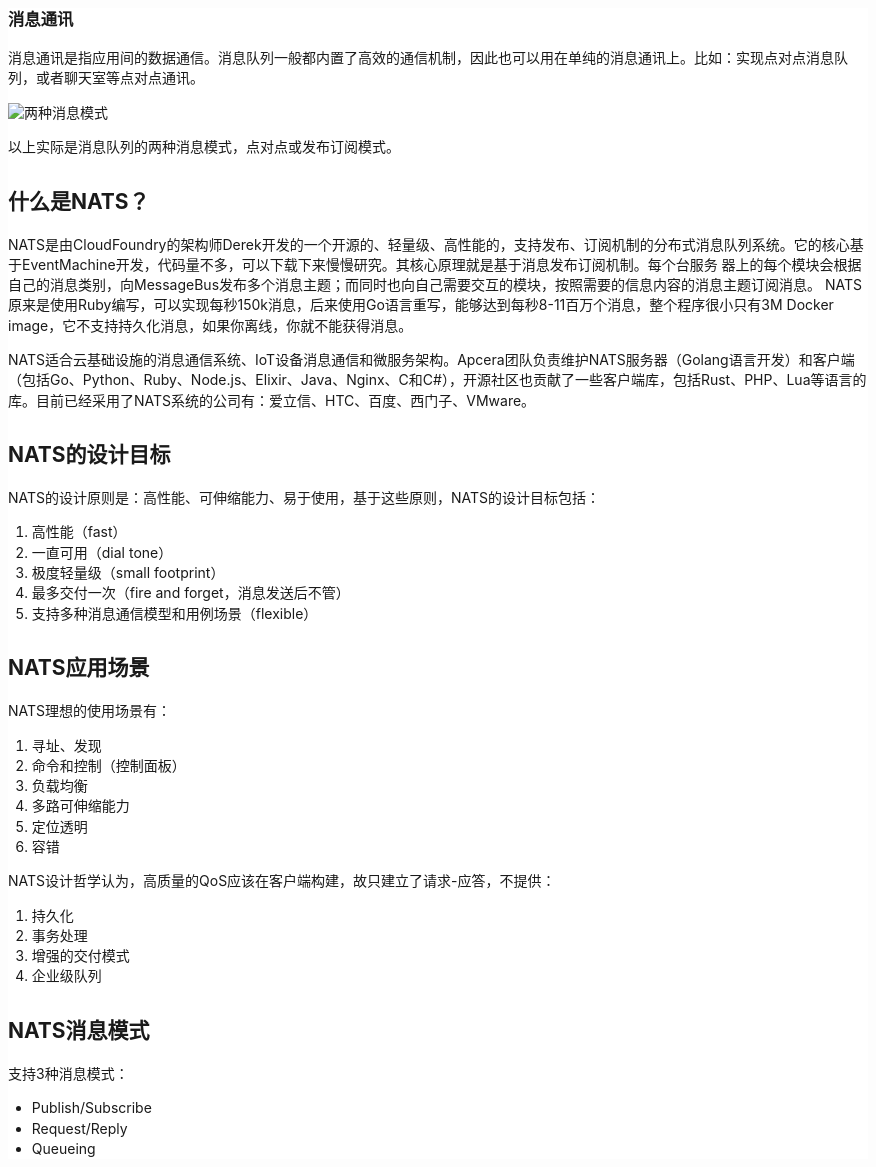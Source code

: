 ### 消息通讯

消息通讯是指应用间的数据通信。消息队列一般都内置了高效的通信机制，因此也可以用在单纯的消息通讯上。比如：实现点对点消息队列，或者聊天室等点对点通讯。

![两种消息模式](https://ucc.alicdn.com/pic/developer-ecology/f5d71084b1864b3aac4aed13779896e1.png)

以上实际是消息队列的两种消息模式，点对点或发布订阅模式。

## 什么是NATS？

NATS是由CloudFoundry的架构师Derek开发的一个开源的、轻量级、高性能的，支持发布、订阅机制的分布式消息队列系统。它的核心基于EventMachine开发，代码量不多，可以下载下来慢慢研究。其核心原理就是基于消息发布订阅机制。每个台服务 器上的每个模块会根据自己的消息类别，向MessageBus发布多个消息主题；而同时也向自己需要交互的模块，按照需要的信息内容的消息主题订阅消息。 NATS原来是使用Ruby编写，可以实现每秒150k消息，后来使用Go语言重写，能够达到每秒8-11百万个消息，整个程序很小只有3M Docker image，它不支持持久化消息，如果你离线，你就不能获得消息。

NATS适合云基础设施的消息通信系统、IoT设备消息通信和微服务架构。Apcera团队负责维护NATS服务器（Golang语言开发）和客户端（包括Go、Python、Ruby、Node.js、Elixir、Java、Nginx、C和C#），开源社区也贡献了一些客户端库，包括Rust、PHP、Lua等语言的库。目前已经采用了NATS系统的公司有：爱立信、HTC、百度、西门子、VMware。

## NATS的设计目标

NATS的设计原则是：高性能、可伸缩能力、易于使用，基于这些原则，NATS的设计目标包括：

1. 高性能（fast） 
2. 一直可用（dial tone） 
3. 极度轻量级（small footprint） 
4. 最多交付一次（fire and forget，消息发送后不管） 
5. 支持多种消息通信模型和用例场景（flexible）

## NATS应用场景

NATS理想的使用场景有：

1. 寻址、发现 
2. 命令和控制（控制面板） 
3. 负载均衡 
4. 多路可伸缩能力 
5. 定位透明 
6. 容错

NATS设计哲学认为，高质量的QoS应该在客户端构建，故只建立了请求-应答，不提供：

1. 持久化 
2. 事务处理 
3. 增强的交付模式 
4. 企业级队列

## NATS消息模式

支持3种消息模式：

* Publish/Subscribe
* Request/Reply
* Queueing
